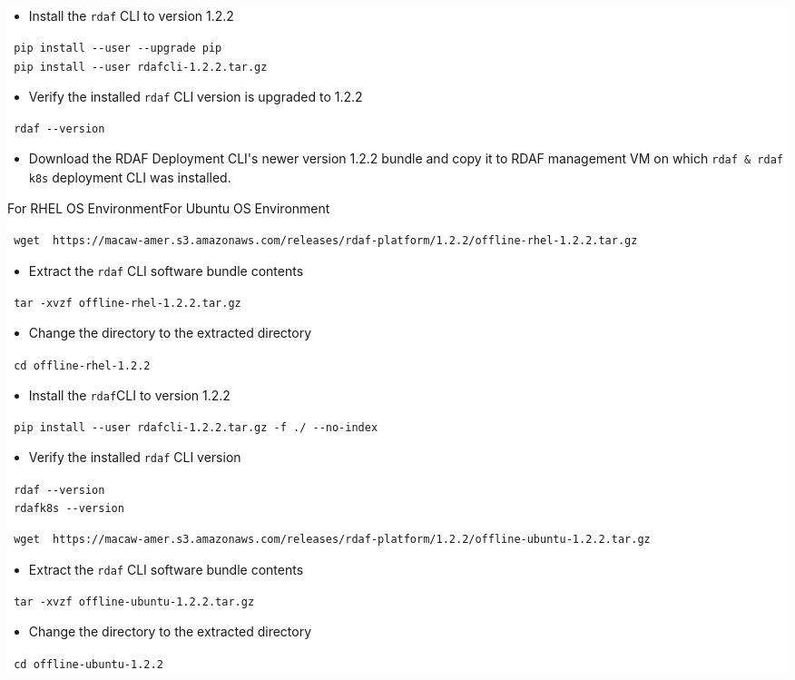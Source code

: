 *   Install the `rdaf` CLI to version 1.2.2
```
 pip install --user --upgrade pip 
 pip install --user rdafcli-1.2.2.tar.gz

```

*   Verify the installed `rdaf` CLI version is upgraded to 1.2.2
```
 rdaf --version

```

*   Download the RDAF Deployment CLI's newer version 1.2.2 bundle and copy it to RDAF management VM on which `rdaf & rdafk8s` deployment CLI was installed.

For RHEL OS EnvironmentFor Ubuntu OS Environment
```
 wget  https://macaw-amer.s3.amazonaws.com/releases/rdaf-platform/1.2.2/offline-rhel-1.2.2.tar.gz

```

*   Extract the `rdaf` CLI software bundle contents
```
 tar -xvzf offline-rhel-1.2.2.tar.gz

```

*   Change the directory to the extracted directory
```
 cd offline-rhel-1.2.2

```

*   Install the `rdaf`CLI to version 1.2.2
```
 pip install --user rdafcli-1.2.2.tar.gz -f ./ --no-index

```

*   Verify the installed `rdaf` CLI version
```
 rdaf --version 
 rdafk8s --version

```
```
 wget  https://macaw-amer.s3.amazonaws.com/releases/rdaf-platform/1.2.2/offline-ubuntu-1.2.2.tar.gz

```

*   Extract the `rdaf` CLI software bundle contents
```
 tar -xvzf offline-ubuntu-1.2.2.tar.gz

```

*   Change the directory to the extracted directory
```
 cd offline-ubuntu-1.2.2

```
